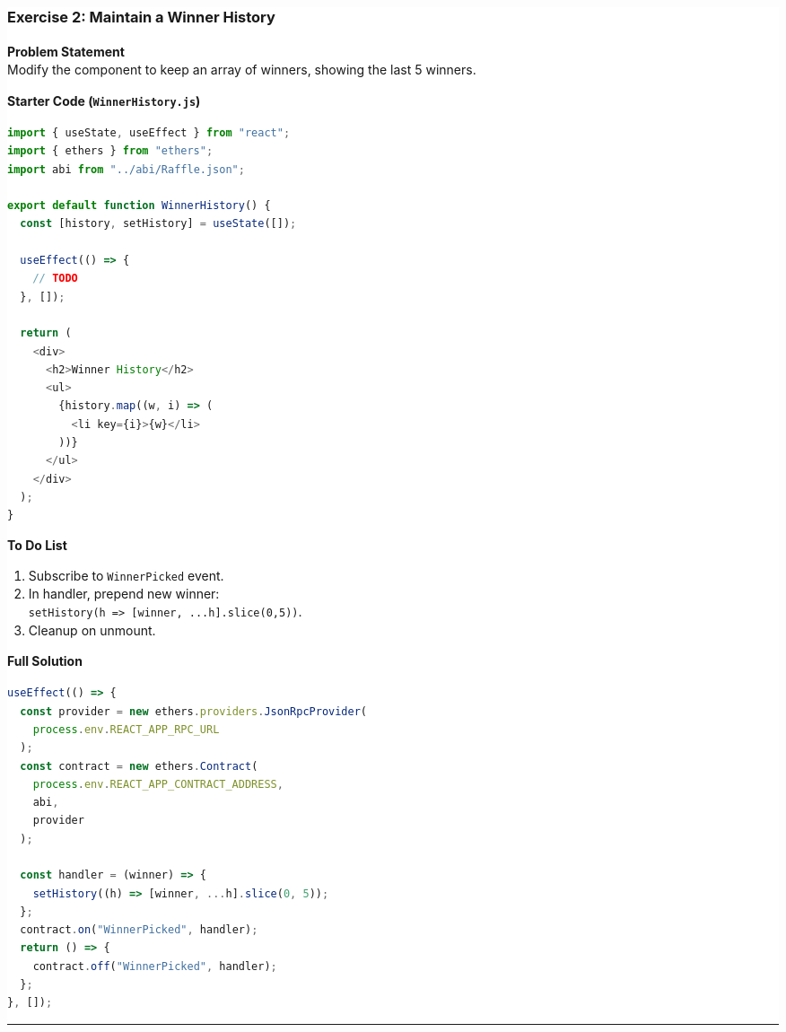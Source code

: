 
### Exercise 2: Maintain a Winner History

**Problem Statement**  
Modify the component to keep an array of winners, showing the last 5 winners.

**Starter Code (`WinnerHistory.js`)**

```js
import { useState, useEffect } from "react";
import { ethers } from "ethers";
import abi from "../abi/Raffle.json";

export default function WinnerHistory() {
  const [history, setHistory] = useState([]);

  useEffect(() => {
    // TODO
  }, []);

  return (
    <div>
      <h2>Winner History</h2>
      <ul>
        {history.map((w, i) => (
          <li key={i}>{w}</li>
        ))}
      </ul>
    </div>
  );
}
```

**To Do List**

1. Subscribe to `WinnerPicked` event.
2. In handler, prepend new winner:  
   `setHistory(h => [winner, ...h].slice(0,5))`.
3. Cleanup on unmount.

**Full Solution**

```js
useEffect(() => {
  const provider = new ethers.providers.JsonRpcProvider(
    process.env.REACT_APP_RPC_URL
  );
  const contract = new ethers.Contract(
    process.env.REACT_APP_CONTRACT_ADDRESS,
    abi,
    provider
  );

  const handler = (winner) => {
    setHistory((h) => [winner, ...h].slice(0, 5));
  };
  contract.on("WinnerPicked", handler);
  return () => {
    contract.off("WinnerPicked", handler);
  };
}, []);
```

---
